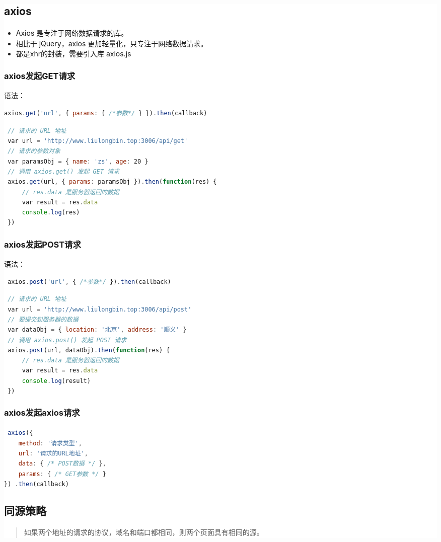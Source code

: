 ## axios
* Axios 是专注于网络数据请求的库。
* 相比于 jQuery，axios 更加轻量化，只专注于网络数据请求。
* 都是xhr的封装，需要引入库 axios.js
### axios发起GET请求
语法：
```javascript
axios.get('url', { params: { /*参数*/ } }).then(callback)
```

```javascript
 // 请求的 URL 地址
 var url = 'http://www.liulongbin.top:3006/api/get'
 // 请求的参数对象
 var paramsObj = { name: 'zs', age: 20 }
 // 调用 axios.get() 发起 GET 请求
 axios.get(url, { params: paramsObj }).then(function(res) {
     // res.data 是服务器返回的数据
     var result = res.data
     console.log(res)
 })
 ```

### axios发起POST请求
语法：
```javascript
 axios.post('url', { /*参数*/ }).then(callback)
```

```javascript
 // 请求的 URL 地址
 var url = 'http://www.liulongbin.top:3006/api/post'
 // 要提交到服务器的数据
 var dataObj = { location: '北京', address: '顺义' }
 // 调用 axios.post() 发起 POST 请求
 axios.post(url, dataObj).then(function(res) {
     // res.data 是服务器返回的数据
     var result = res.data
     console.log(result)
 })
 ```
 ### axios发起axios请求
 ```javascript
  axios({
     method: '请求类型',
     url: '请求的URL地址',
     data: { /* POST数据 */ },
     params: { /* GET参数 */ }
 }) .then(callback)
```
## 同源策略
>如果两个地址的请求的协议，域名和端口都相同，则两个页面具有相同的源。
